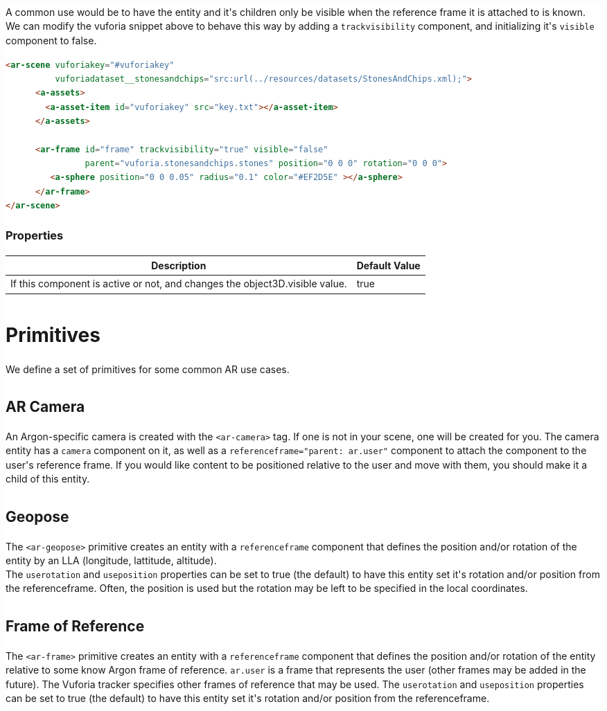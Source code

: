 A common use would be to have the entity and it's children only be visible when the 
reference frame it is attached to is known.  We can modify the vuforia snippet above to
behave this way by adding a `trackvisibility` component, and initializing it's `visible` 
component to false.

```html
<ar-scene vuforiakey="#vuforiakey"
          vuforiadataset__stonesandchips="src:url(../resources/datasets/StonesAndChips.xml);">
      <a-assets>
        <a-asset-item id="vuforiakey" src="key.txt"></a-asset-item>
      </a-assets>

      <ar-frame id="frame" trackvisibility="true" visible="false" 
                parent="vuforia.stonesandchips.stones" position="0 0 0" rotation="0 0 0">
         <a-sphere position="0 0 0.05" radius="0.1" color="#EF2D5E" ></a-sphere>
      </ar-frame>
</ar-scene>
```

### Properties

| Description                                                                                                                     | Default Value |
|---------------------------------------------------------------------------------------------------------------------------------|---------------|
| If this component is active or not, and changes the object3D.visible value. | true |

# Primitives

We define a set of primitives for some common AR use cases.

## AR Camera

An Argon-specific camera is created with the `<ar-camera>` tag.  If one is not in your 
scene, one will be created for you.  The camera entity has a `camera` component on it, as 
well as a `referenceframe="parent: ar.user"` component to attach the component to the
user's reference frame.  If you would like content to be positioned relative to the 
user and move with them, you should make it a child of this entity.

## Geopose

The `<ar-geopose>` primitive creates an entity with a `referenceframe` component that 
defines the position and/or rotation of the entity by an LLA (longitude, lattitude, altitude).  
The `userotation` and `useposition` properties can be set to true (the default) to have
this entity set it's rotation and/or position from the referenceframe.  Often, the position
is used but the rotation may be left to be specified in the local coordinates.

## Frame of Reference

The `<ar-frame>` primitive creates an entity with a `referenceframe` component that 
defines the position and/or rotation of the entity relative to some know Argon frame of
reference.  `ar.user` is a frame that represents the user (other frames may be added
in the future).  The Vuforia tracker specifies other frames of reference that may be used.
The `userotation` and `useposition` properties can be set to true (the default) to have
this entity set it's rotation and/or position from the referenceframe.  
